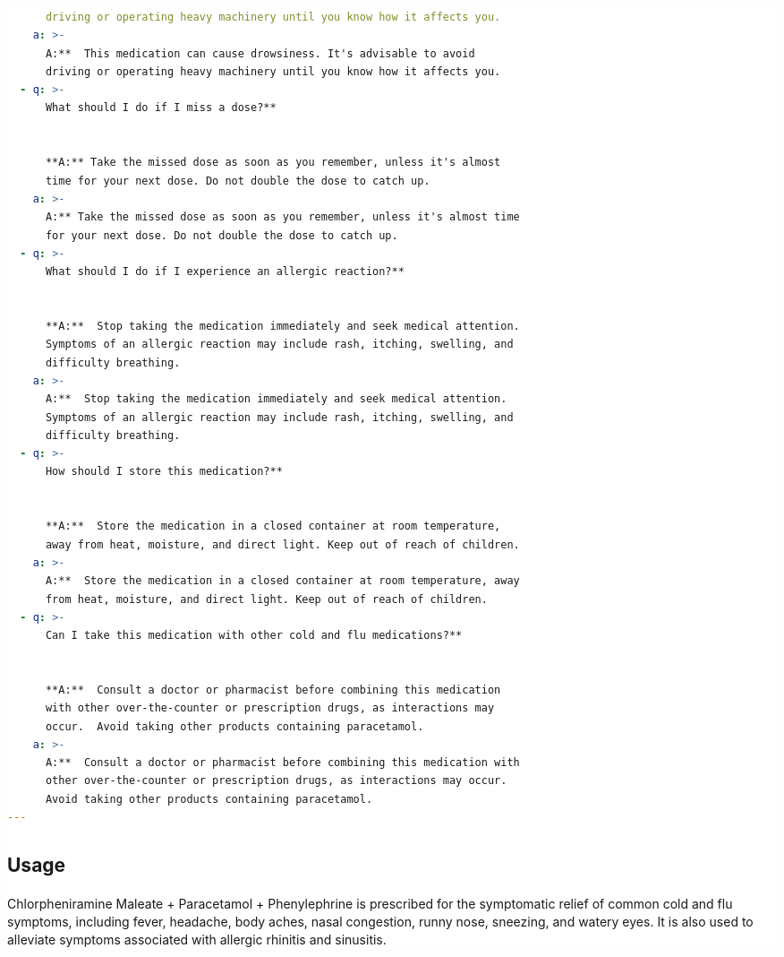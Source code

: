 ```yaml
      driving or operating heavy machinery until you know how it affects you.
    a: >-
      A:**  This medication can cause drowsiness. It's advisable to avoid
      driving or operating heavy machinery until you know how it affects you.
  - q: >-
      What should I do if I miss a dose?**


      **A:** Take the missed dose as soon as you remember, unless it's almost
      time for your next dose. Do not double the dose to catch up.
    a: >-
      A:** Take the missed dose as soon as you remember, unless it's almost time
      for your next dose. Do not double the dose to catch up.
  - q: >-
      What should I do if I experience an allergic reaction?**


      **A:**  Stop taking the medication immediately and seek medical attention.
      Symptoms of an allergic reaction may include rash, itching, swelling, and
      difficulty breathing.
    a: >-
      A:**  Stop taking the medication immediately and seek medical attention.
      Symptoms of an allergic reaction may include rash, itching, swelling, and
      difficulty breathing.
  - q: >-
      How should I store this medication?**


      **A:**  Store the medication in a closed container at room temperature,
      away from heat, moisture, and direct light. Keep out of reach of children.
    a: >-
      A:**  Store the medication in a closed container at room temperature, away
      from heat, moisture, and direct light. Keep out of reach of children.
  - q: >-
      Can I take this medication with other cold and flu medications?**


      **A:**  Consult a doctor or pharmacist before combining this medication
      with other over-the-counter or prescription drugs, as interactions may
      occur.  Avoid taking other products containing paracetamol.
    a: >-
      A:**  Consult a doctor or pharmacist before combining this medication with
      other over-the-counter or prescription drugs, as interactions may occur. 
      Avoid taking other products containing paracetamol.
---
```

## **Usage**

Chlorpheniramine Maleate + Paracetamol + Phenylephrine is prescribed for the symptomatic relief of common cold and flu symptoms, including fever, headache, body aches, nasal congestion, runny nose, sneezing, and watery eyes.  It is also used to alleviate symptoms associated with allergic rhinitis and sinusitis.
